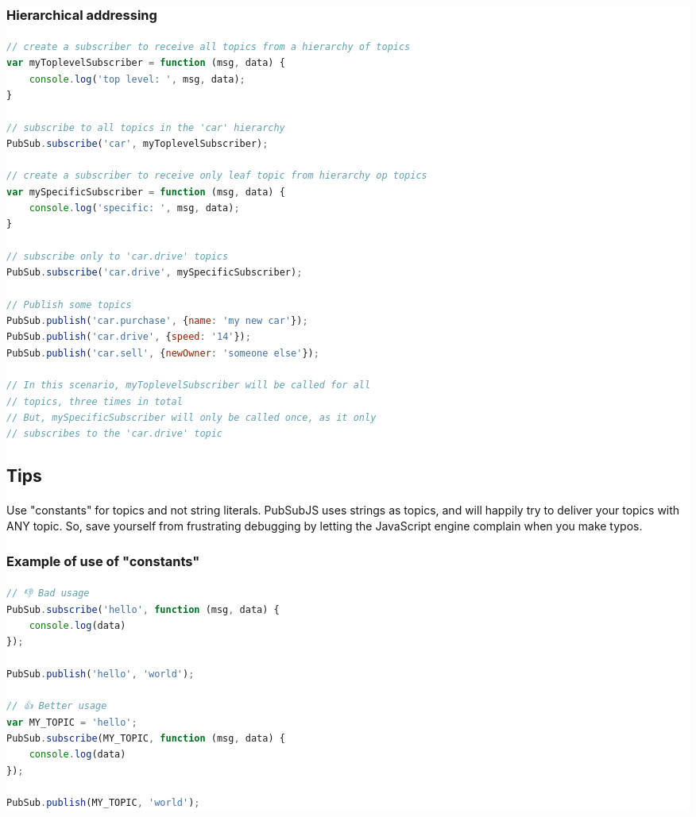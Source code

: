 ### Hierarchical addressing

```javascript
// create a subscriber to receive all topics from a hierarchy of topics
var myToplevelSubscriber = function (msg, data) {
    console.log('top level: ', msg, data);
}

// subscribe to all topics in the 'car' hierarchy
PubSub.subscribe('car', myToplevelSubscriber);

// create a subscriber to receive only leaf topic from hierarchy op topics
var mySpecificSubscriber = function (msg, data) {
    console.log('specific: ', msg, data);
}

// subscribe only to 'car.drive' topics
PubSub.subscribe('car.drive', mySpecificSubscriber);

// Publish some topics
PubSub.publish('car.purchase', {name: 'my new car'});
PubSub.publish('car.drive', {speed: '14'});
PubSub.publish('car.sell', {newOwner: 'someone else'});

// In this scenario, myToplevelSubscriber will be called for all
// topics, three times in total
// But, mySpecificSubscriber will only be called once, as it only
// subscribes to the 'car.drive' topic
```




## Tips

Use "constants" for topics and not string literals. PubSubJS uses strings as topics, and will happily try to deliver your topics with ANY topic. So, save yourself from frustrating debugging by letting the JavaScript engine complain
when you make typos.

### Example of use of "constants"

```javascript
// 👎 Bad usage
PubSub.subscribe('hello', function (msg, data) {
	console.log(data)
});

PubSub.publish('hello', 'world');

// 👍 Better usage
var MY_TOPIC = 'hello';
PubSub.subscribe(MY_TOPIC, function (msg, data) {
	console.log(data)
});

PubSub.publish(MY_TOPIC, 'world');
```
